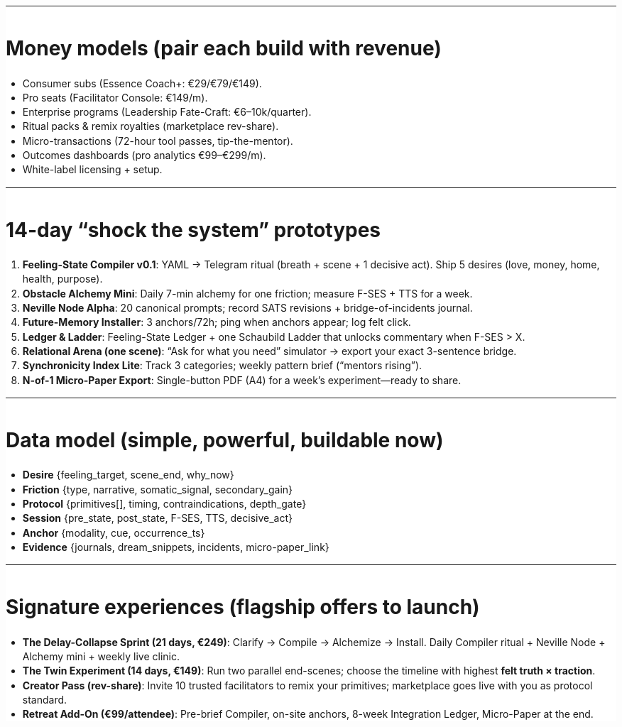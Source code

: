 * * *

Money models (pair each build with revenue)
===========================================

*   Consumer subs (Essence Coach+: €29/€79/€149).
*   Pro seats (Facilitator Console: €149/m).
*   Enterprise programs (Leadership Fate-Craft: €6–10k/quarter).
*   Ritual packs & remix royalties (marketplace rev-share).
*   Micro-transactions (72-hour tool passes, tip-the-mentor).
*   Outcomes dashboards (pro analytics €99–€299/m).
*   White-label licensing + setup.

* * *

14-day “shock the system” prototypes
====================================

1.  **Feeling-State Compiler v0.1**: YAML → Telegram ritual (breath + scene + 1 decisive act). Ship 5 desires (love, money, home, health, purpose).
2.  **Obstacle Alchemy Mini**: Daily 7-min alchemy for one friction; measure F-SES + TTS for a week.
3.  **Neville Node Alpha**: 20 canonical prompts; record SATS revisions + bridge-of-incidents journal.
4.  **Future-Memory Installer**: 3 anchors/72h; ping when anchors appear; log felt click.
5.  **Ledger & Ladder**: Feeling-State Ledger + one Schaubild Ladder that unlocks commentary when F-SES > X.
6.  **Relational Arena (one scene)**: “Ask for what you need” simulator → export your exact 3-sentence bridge.
7.  **Synchronicity Index Lite**: Track 3 categories; weekly pattern brief (“mentors rising”).
8.  **N-of-1 Micro-Paper Export**: Single-button PDF (A4) for a week’s experiment—ready to share.

* * *

Data model (simple, powerful, buildable now)
============================================

*   **Desire** {feeling\_target, scene\_end, why\_now}
*   **Friction** {type, narrative, somatic\_signal, secondary\_gain}
*   **Protocol** {primitives\[\], timing, contraindications, depth\_gate}
*   **Session** {pre\_state, post\_state, F-SES, TTS, decisive\_act}
*   **Anchor** {modality, cue, occurrence\_ts}
*   **Evidence** {journals, dream\_snippets, incidents, micro-paper\_link}

* * *

Signature experiences (flagship offers to launch)
=================================================

*   **The Delay-Collapse Sprint (21 days, €249)**: Clarify → Compile → Alchemize → Install. Daily Compiler ritual + Neville Node + Alchemy mini + weekly live clinic.
*   **The Twin Experiment (14 days, €149)**: Run two parallel end-scenes; choose the timeline with highest **felt truth × traction**.
*   **Creator Pass (rev-share)**: Invite 10 trusted facilitators to remix your primitives; marketplace goes live with you as protocol standard.
*   **Retreat Add-On (€99/attendee)**: Pre-brief Compiler, on-site anchors, 8-week Integration Ledger, Micro-Paper at the end.

